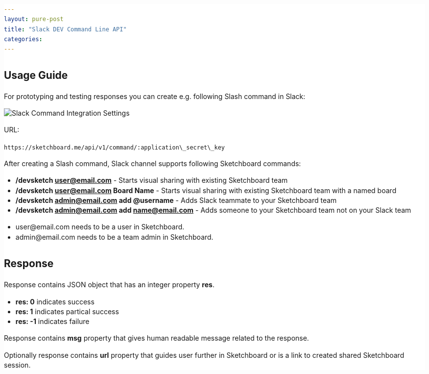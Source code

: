 ```yaml
---
layout: pure-post
title: "Slack DEV Command Line API"
categories: 
---
```


<iframe width="560" height="315" src="//www.youtube.com/embed/fXCUIc_UmyI" frameborder="0" allowfullscreen></iframe>

Usage Guide
-----------

For prototyping and testing responses you can create e.g. following Slash command in Slack:

<img width='100%' alt='Slack Command Integration Settings' src='/slack/images/slash-command-integ-setting.png'>

URL:
<pre class="code">
<code>https://sketchboard.me/api/v1/command/:application\_secret\_key</code>
</pre>

After creating a Slash command, Slack channel supports following Sketchboard commands:

- **/devsketch user@email.com** - Starts visual sharing with existing Sketchboard team
- **/devsketch user@email.com Board Name** - Starts visual sharing with existing Sketchboard team with a named board
- **/devsketch admin@email.com add @username** - Adds Slack teammate to your Sketchboard team
- **/devsketch admin@email.com add name@email.com** - Adds someone to your Sketchboard team not on your Slack team


<aside>
	<p>
		<ul>
			<li>user@email.com needs to be a user in Sketchboard.</li>
			<li>admin@email.com needs to be a team admin in Sketchboard.</li>
		</ul>
	</p>
</aside>


Response
--------

Response contains JSON object that has an integer property **res**.

- **res: 0** indicates success
- **res: 1** indicates partical success
- **res: -1** indicates failure

Response contains **msg** property that gives human readable message related to the response.

Optionally response contains **url** property that guides user further in Sketchboard or is a link to created shared Sketchboard session.
